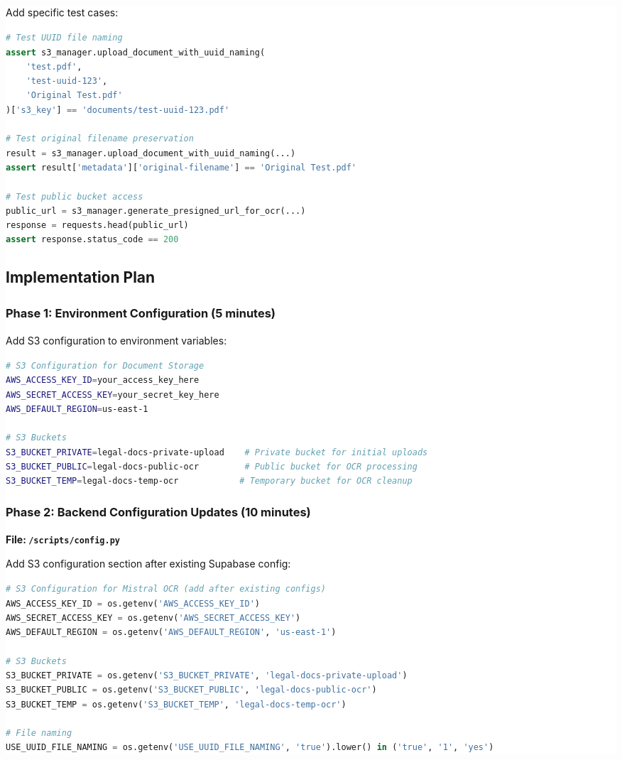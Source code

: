 Add specific test cases:

```python
# Test UUID file naming
assert s3_manager.upload_document_with_uuid_naming(
    'test.pdf', 
    'test-uuid-123', 
    'Original Test.pdf'
)['s3_key'] == 'documents/test-uuid-123.pdf'

# Test original filename preservation
result = s3_manager.upload_document_with_uuid_naming(...)
assert result['metadata']['original-filename'] == 'Original Test.pdf'

# Test public bucket access
public_url = s3_manager.generate_presigned_url_for_ocr(...)
response = requests.head(public_url)
assert response.status_code == 200
```

## Implementation Plan

### Phase 1: Environment Configuration (5 minutes)

Add S3 configuration to environment variables:

```bash
# S3 Configuration for Document Storage
AWS_ACCESS_KEY_ID=your_access_key_here
AWS_SECRET_ACCESS_KEY=your_secret_key_here
AWS_DEFAULT_REGION=us-east-1

# S3 Buckets
S3_BUCKET_PRIVATE=legal-docs-private-upload    # Private bucket for initial uploads
S3_BUCKET_PUBLIC=legal-docs-public-ocr         # Public bucket for OCR processing
S3_BUCKET_TEMP=legal-docs-temp-ocr            # Temporary bucket for OCR cleanup
```

### Phase 2: Backend Configuration Updates (10 minutes)

**File: `/scripts/config.py`**

Add S3 configuration section after existing Supabase config:

```python
# S3 Configuration for Mistral OCR (add after existing configs)
AWS_ACCESS_KEY_ID = os.getenv('AWS_ACCESS_KEY_ID')
AWS_SECRET_ACCESS_KEY = os.getenv('AWS_SECRET_ACCESS_KEY') 
AWS_DEFAULT_REGION = os.getenv('AWS_DEFAULT_REGION', 'us-east-1')

# S3 Buckets
S3_BUCKET_PRIVATE = os.getenv('S3_BUCKET_PRIVATE', 'legal-docs-private-upload')
S3_BUCKET_PUBLIC = os.getenv('S3_BUCKET_PUBLIC', 'legal-docs-public-ocr') 
S3_BUCKET_TEMP = os.getenv('S3_BUCKET_TEMP', 'legal-docs-temp-ocr')

# File naming
USE_UUID_FILE_NAMING = os.getenv('USE_UUID_FILE_NAMING', 'true').lower() in ('true', '1', 'yes')
```
